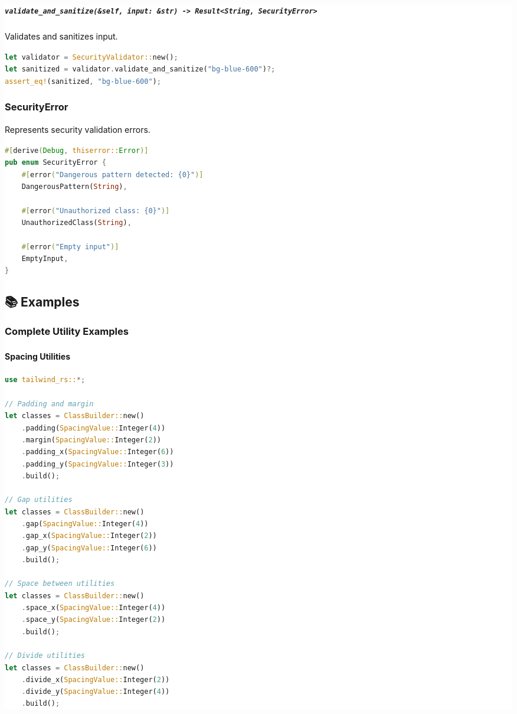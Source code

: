 ##### `validate_and_sanitize(&self, input: &str) -> Result<String, SecurityError>`
Validates and sanitizes input.

```rust
let validator = SecurityValidator::new();
let sanitized = validator.validate_and_sanitize("bg-blue-600")?;
assert_eq!(sanitized, "bg-blue-600");
```

### SecurityError
Represents security validation errors.

```rust
#[derive(Debug, thiserror::Error)]
pub enum SecurityError {
    #[error("Dangerous pattern detected: {0}")]
    DangerousPattern(String),
    
    #[error("Unauthorized class: {0}")]
    UnauthorizedClass(String),
    
    #[error("Empty input")]
    EmptyInput,
}
```

## 📚 Examples

### Complete Utility Examples

#### **Spacing Utilities**
```rust
use tailwind_rs::*;

// Padding and margin
let classes = ClassBuilder::new()
    .padding(SpacingValue::Integer(4))
    .margin(SpacingValue::Integer(2))
    .padding_x(SpacingValue::Integer(6))
    .padding_y(SpacingValue::Integer(3))
    .build();

// Gap utilities
let classes = ClassBuilder::new()
    .gap(SpacingValue::Integer(4))
    .gap_x(SpacingValue::Integer(2))
    .gap_y(SpacingValue::Integer(6))
    .build();

// Space between utilities
let classes = ClassBuilder::new()
    .space_x(SpacingValue::Integer(4))
    .space_y(SpacingValue::Integer(2))
    .build();

// Divide utilities
let classes = ClassBuilder::new()
    .divide_x(SpacingValue::Integer(2))
    .divide_y(SpacingValue::Integer(4))
    .build();
```
